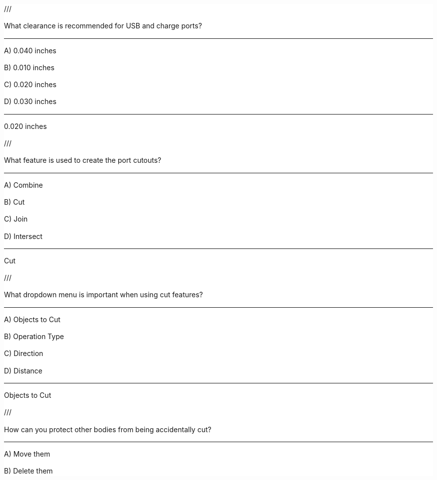 ///

What clearance is recommended for USB and charge ports?

---

A) 0.040 inches

B) 0.010 inches

C) 0.020 inches

D) 0.030 inches

---

0.020 inches

///

What feature is used to create the port cutouts?

---

A) Combine

B) Cut

C) Join

D) Intersect

---

Cut

///

What dropdown menu is important when using cut features?

---

A) Objects to Cut

B) Operation Type

C) Direction

D) Distance

---

Objects to Cut

///

How can you protect other bodies from being accidentally cut?

---

A) Move them

B) Delete them
